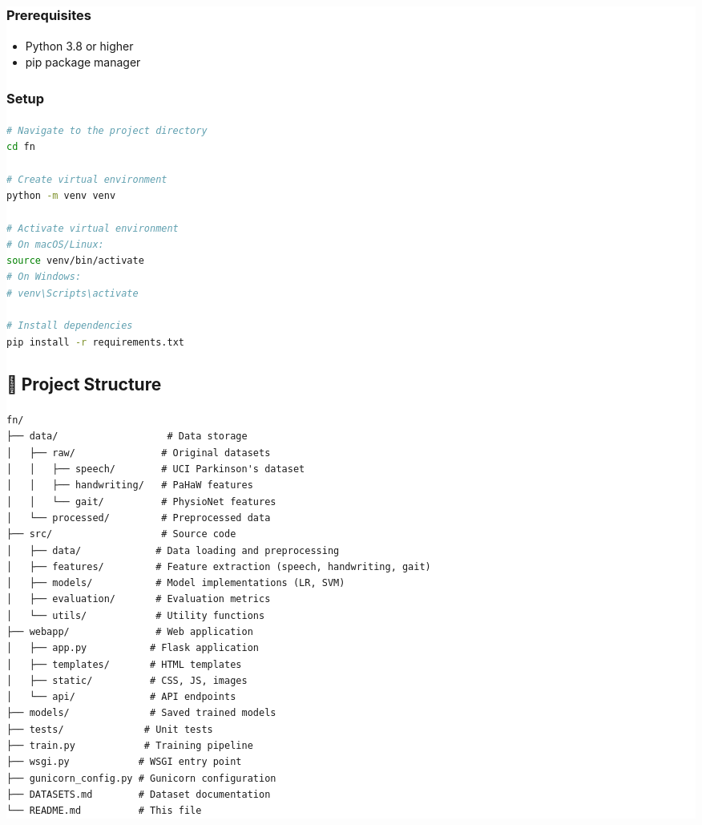 ### Prerequisites
- Python 3.8 or higher
- pip package manager

### Setup

```bash
# Navigate to the project directory
cd fn

# Create virtual environment
python -m venv venv

# Activate virtual environment
# On macOS/Linux:
source venv/bin/activate
# On Windows:
# venv\Scripts\activate

# Install dependencies
pip install -r requirements.txt
```

## 📁 Project Structure

```
fn/
├── data/                   # Data storage
│   ├── raw/               # Original datasets
│   │   ├── speech/        # UCI Parkinson's dataset
│   │   ├── handwriting/   # PaHaW features
│   │   └── gait/          # PhysioNet features
│   └── processed/         # Preprocessed data
├── src/                   # Source code
│   ├── data/             # Data loading and preprocessing
│   ├── features/         # Feature extraction (speech, handwriting, gait)
│   ├── models/           # Model implementations (LR, SVM)
│   ├── evaluation/       # Evaluation metrics
│   └── utils/            # Utility functions
├── webapp/               # Web application
│   ├── app.py           # Flask application
│   ├── templates/       # HTML templates
│   ├── static/          # CSS, JS, images
│   └── api/             # API endpoints
├── models/              # Saved trained models
├── tests/              # Unit tests
├── train.py            # Training pipeline
├── wsgi.py            # WSGI entry point
├── gunicorn_config.py # Gunicorn configuration
├── DATASETS.md        # Dataset documentation
└── README.md          # This file
```
